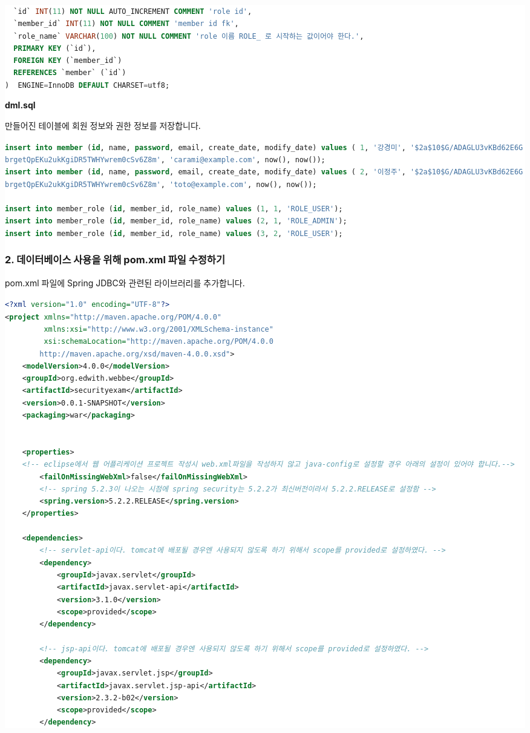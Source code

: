 ```sql
  `id` INT(11) NOT NULL AUTO_INCREMENT COMMENT 'role id',
  `member_id` INT(11) NOT NULL COMMENT 'member id fk',
  `role_name` VARCHAR(100) NOT NULL COMMENT 'role 이름 ROLE_ 로 시작하는 값이어야 한다.',
  PRIMARY KEY (`id`),
  FOREIGN KEY (`member_id`)
  REFERENCES `member` (`id`)
)  ENGINE=InnoDB DEFAULT CHARSET=utf8;
```

**dml.sql**

만들어진 테이블에 회원 정보와 권한 정보를 저장합니다.

```sql
insert into member (id, name, password, email, create_date, modify_date) values ( 1, '강경미', '$2a$10$G/ADAGLU3vKBd62E6GbrgetQpEKu2ukKgiDR5TWHYwrem0cSv6Z8m', 'carami@example.com', now(), now());
insert into member (id, name, password, email, create_date, modify_date) values ( 2, '이정주', '$2a$10$G/ADAGLU3vKBd62E6GbrgetQpEKu2ukKgiDR5TWHYwrem0cSv6Z8m', 'toto@example.com', now(), now());

insert into member_role (id, member_id, role_name) values (1, 1, 'ROLE_USER');
insert into member_role (id, member_id, role_name) values (2, 1, 'ROLE_ADMIN');
insert into member_role (id, member_id, role_name) values (3, 2, 'ROLE_USER');
```



### 2. 데이터베이스 사용을 위해 pom.xml 파일 수정하기

pom.xml 파일에 Spring JDBC와 관련된 라이브러리를 추가합니다.

```xml
<?xml version="1.0" encoding="UTF-8"?>
<project xmlns="http://maven.apache.org/POM/4.0.0"
         xmlns:xsi="http://www.w3.org/2001/XMLSchema-instance"
         xsi:schemaLocation="http://maven.apache.org/POM/4.0.0
		http://maven.apache.org/xsd/maven-4.0.0.xsd">
    <modelVersion>4.0.0</modelVersion>
    <groupId>org.edwith.webbe</groupId>
    <artifactId>securityexam</artifactId>
    <version>0.0.1-SNAPSHOT</version>
    <packaging>war</packaging>

    
    <properties>
    <!-- eclipse에서 웹 어플리케이션 프로젝트 작성시 web.xml파일을 작성하지 않고 java-config로 설정할 경우 아래의 설정이 있어야 합니다.-->
        <failOnMissingWebXml>false</failOnMissingWebXml>
        <!-- spring 5.2.3이 나오는 시점에 spring security는 5.2.2가 최신버전이라서 5.2.2.RELEASE로 설정함 -->
        <spring.version>5.2.2.RELEASE</spring.version>
    </properties>

    <dependencies>
        <!-- servlet-api이다. tomcat에 배포될 경우엔 사용되지 않도록 하기 위해서 scope를 provided로 설정하였다. -->
        <dependency>
            <groupId>javax.servlet</groupId>
            <artifactId>javax.servlet-api</artifactId>
            <version>3.1.0</version>
            <scope>provided</scope>
        </dependency>

        <!-- jsp-api이다. tomcat에 배포될 경우엔 사용되지 않도록 하기 위해서 scope를 provided로 설정하였다. -->
        <dependency>
            <groupId>javax.servlet.jsp</groupId>
            <artifactId>javax.servlet.jsp-api</artifactId>
            <version>2.3.2-b02</version>
            <scope>provided</scope>
        </dependency>
```